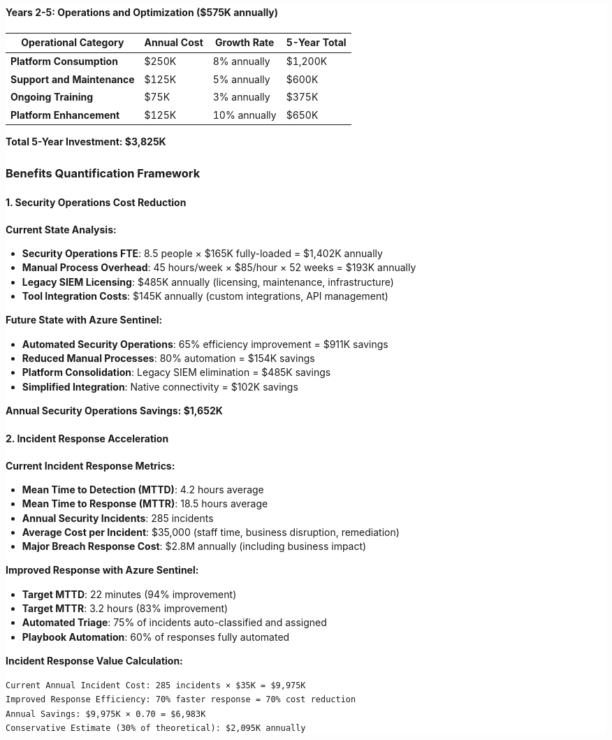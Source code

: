 #### **Years 2-5: Operations and Optimization ($575K annually)**

| **Operational Category** | **Annual Cost** | **Growth Rate** | **5-Year Total** |
|--------------------------|----------------|-----------------|------------------|
| **Platform Consumption** | $250K | 8% annually | $1,200K |
| **Support and Maintenance** | $125K | 5% annually | $600K |
| **Ongoing Training** | $75K | 3% annually | $375K |
| **Platform Enhancement** | $125K | 10% annually | $650K |

**Total 5-Year Investment: $3,825K**

### Benefits Quantification Framework

#### **1. Security Operations Cost Reduction**

**Current State Analysis:**
- **Security Operations FTE**: 8.5 people × $165K fully-loaded = $1,402K annually
- **Manual Process Overhead**: 45 hours/week × $85/hour × 52 weeks = $193K annually
- **Legacy SIEM Licensing**: $485K annually (licensing, maintenance, infrastructure)
- **Tool Integration Costs**: $145K annually (custom integrations, API management)

**Future State with Azure Sentinel:**
- **Automated Security Operations**: 65% efficiency improvement = $911K savings
- **Reduced Manual Processes**: 80% automation = $154K savings
- **Platform Consolidation**: Legacy SIEM elimination = $485K savings
- **Simplified Integration**: Native connectivity = $102K savings

**Annual Security Operations Savings: $1,652K**

#### **2. Incident Response Acceleration**

**Current Incident Response Metrics:**
- **Mean Time to Detection (MTTD)**: 4.2 hours average
- **Mean Time to Response (MTTR)**: 18.5 hours average  
- **Annual Security Incidents**: 285 incidents
- **Average Cost per Incident**: $35,000 (staff time, business disruption, remediation)
- **Major Breach Response Cost**: $2.8M annually (including business impact)

**Improved Response with Azure Sentinel:**
- **Target MTTD**: 22 minutes (94% improvement)
- **Target MTTR**: 3.2 hours (83% improvement)
- **Automated Triage**: 75% of incidents auto-classified and assigned
- **Playbook Automation**: 60% of responses fully automated

**Incident Response Value Calculation:**
```
Current Annual Incident Cost: 285 incidents × $35K = $9,975K
Improved Response Efficiency: 70% faster response = 70% cost reduction
Annual Savings: $9,975K × 0.70 = $6,983K
Conservative Estimate (30% of theoretical): $2,095K annually
```
